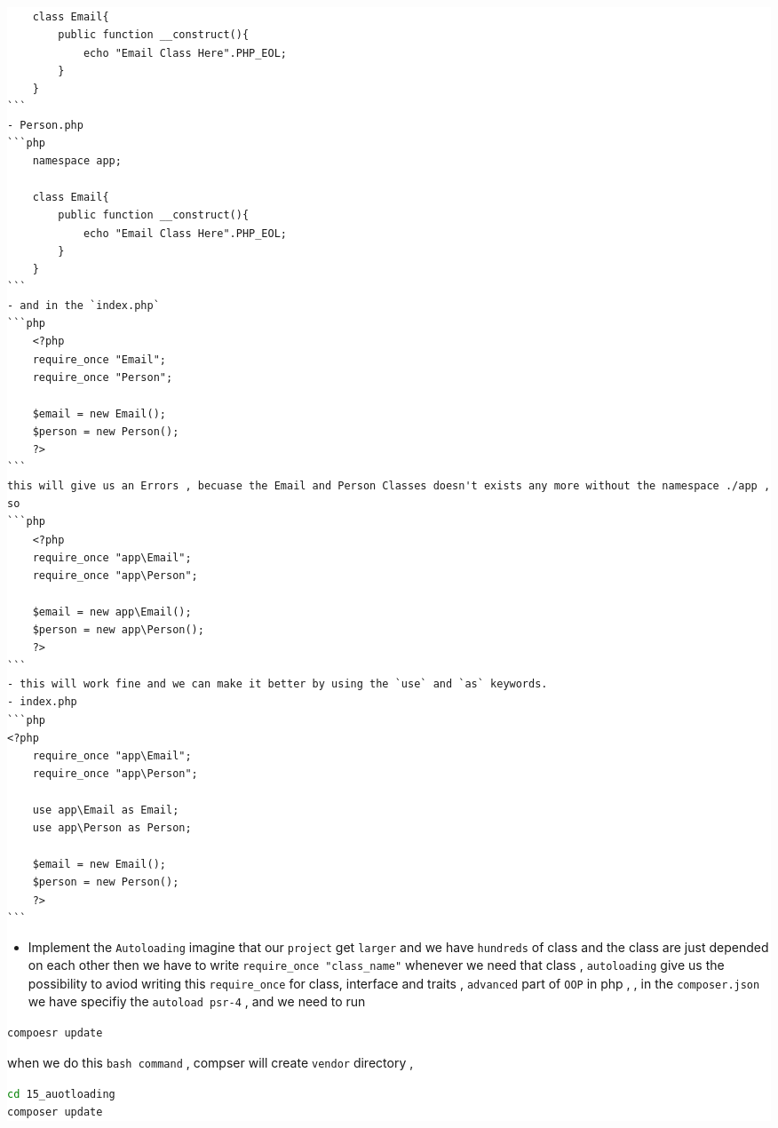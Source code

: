         class Email{
            public function __construct(){
                echo "Email Class Here".PHP_EOL;
            }
        }
    ``` 
    - Person.php
    ```php
        namespace app;
        
        class Email{
            public function __construct(){
                echo "Email Class Here".PHP_EOL;
            }
        }
    ```
    - and in the `index.php` 
    ```php
        <?php
        require_once "Email";
        require_once "Person";

        $email = new Email();
        $person = new Person();
        ?>
    ```
    this will give us an Errors , becuase the Email and Person Classes doesn't exists any more without the namespace ./app , so
    ```php
        <?php
        require_once "app\Email";
        require_once "app\Person";

        $email = new app\Email();
        $person = new app\Person();
        ?>
    ```
    - this will work fine and we can make it better by using the `use` and `as` keywords.
    - index.php
    ```php
    <?php
        require_once "app\Email";
        require_once "app\Person";

        use app\Email as Email;
        use app\Person as Person;

        $email = new Email();
        $person = new Person();
        ?>
    ``` 

- Implement the `Autoloading`
imagine that our `project` get `larger` and we have `hundreds` of class and the class are just depended on each other 
then we have to write `require_once "class_name"` whenever we need that class , `autoloading` give us the possibility to aviod 
writing this `require_once` for class, interface and traits , `advanced` part of `OOP` in php ,
, in the `composer.json` we have specifiy the `autoload psr-4` , and we need to run 
```bash
compoesr update
``` 
when we do this `bash command` , compser will create `vendor` directory ,
```bash
cd 15_auotloading
composer update
```